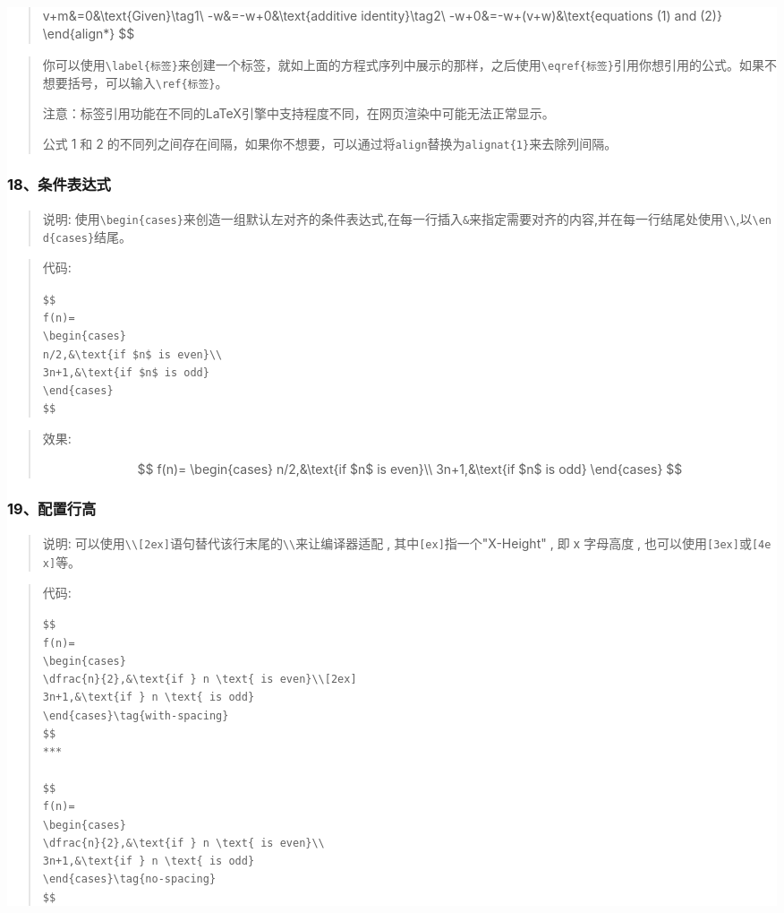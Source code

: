 > v+m&=0&\text{Given}\tag1\\
> -w&=-w+0&\text{additive identity}\tag2\\
> -w+0&=-w+(v+w)&\text{equations $(1)$ and $(2)$}
> \end{align*}
> $$

> 你可以使用`\label{标签}`来创建一个标签，就如上面的方程式序列中展示的那样，之后使用`\eqref{标签}`引用你想引用的公式。如果不想要括号，可以输入`\ref{标签}`。
>
> 注意：标签引用功能在不同的LaTeX引擎中支持程度不同，在网页渲染中可能无法正常显示。
>
> 公式 1 和 2 的不同列之间存在间隔，如果你不想要，可以通过将`align`替换为`alignat{1}`来去除列间隔。

### 18、条件表达式

> 说明: 使用`\begin{cases}`来创造一组默认左对齐的条件表达式,在每一行插入`&`来指定需要对齐的内容,并在每一行结尾处使用`\\`,以`\end{cases}`结尾。

> 代码:
>
> ```text
> $$
> f(n)=
> \begin{cases}
> n/2,&\text{if $n$ is even}\\
> 3n+1,&\text{if $n$ is odd}
> \end{cases}
> $$
> ```

> 效果:
>
> $$
> f(n)=
> \begin{cases}
> n/2,&\text{if $n$ is even}\\
> 3n+1,&\text{if $n$ is odd}
> \end{cases}
> $$

### 19、配置行高

> 说明: 可以使用`\\[2ex]`语句替代该行末尾的`\\`来让编译器适配 , 其中`[ex]`指一个"X-Height" , 即 x 字母高度 , 也可以使用`[3ex]`或`[4ex]`等。

> 代码:
>
> ```text
> $$
> f(n)=
> \begin{cases}
> \dfrac{n}{2},&\text{if } n \text{ is even}\\[2ex]
> 3n+1,&\text{if } n \text{ is odd}
> \end{cases}\tag{with-spacing}
> $$
> ***
>
> $$
> f(n)=
> \begin{cases}
> \dfrac{n}{2},&\text{if } n \text{ is even}\\
> 3n+1,&\text{if } n \text{ is odd}
> \end{cases}\tag{no-spacing}
> $$
> ```
